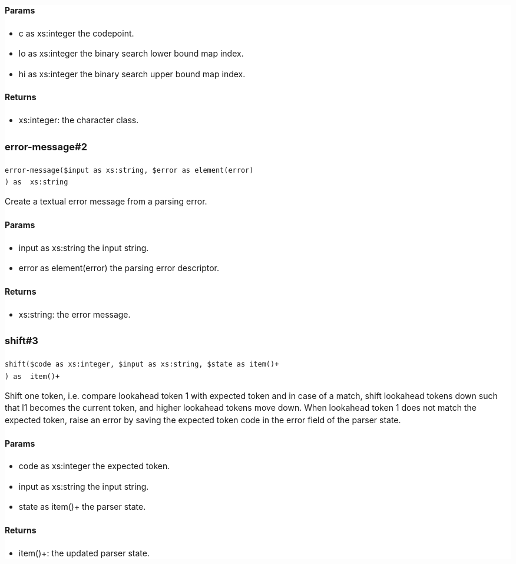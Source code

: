 
#### Params

* c as  xs:integer the codepoint.

* lo as  xs:integer the binary search lower bound map index.

* hi as  xs:integer the binary search upper bound map index.


#### Returns
*  xs:integer: the character class.

### <a name="func_error-message_2"/> error-message\#2
```xquery
error-message($input as xs:string, $error as element(error)
) as  xs:string
```

  Create a textual error message from a parsing error.
 
  


#### Params

* input as  xs:string the input string.

* error as  element(error) the parsing error descriptor.


#### Returns
*  xs:string: the error message.

### <a name="func_shift_3"/> shift\#3
```xquery
shift($code as xs:integer, $input as xs:string, $state as item()+
) as  item()+
```

  Shift one token, i.e. compare lookahead token 1 with expected
  token and in case of a match, shift lookahead tokens down such that
  l1 becomes the current token, and higher lookahead tokens move down.
  When lookahead token 1 does not match the expected token, raise an
  error by saving the expected token code in the error field of the
  parser state.
 
  


#### Params

* code as  xs:integer the expected token.

* input as  xs:string the input string.

* state as  item()+ the parser state.


#### Returns
*  item()+: the updated parser state.
